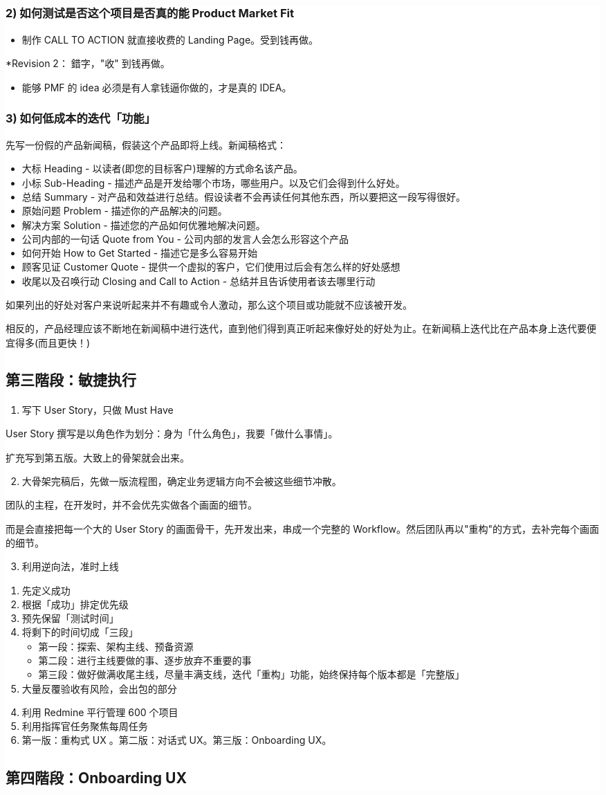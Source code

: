 ### 2) 如何测试是否这个项目是否真的能 Product Market Fit

* 制作 CALL TO ACTION 就直接收费的 Landing Page。受到钱再做。

*Revision 2：  錯字，"收" 到钱再做。

* 能够 PMF 的 idea 必须是有人拿钱逼你做的，才是真的 IDEA。

### 3) 如何低成本的迭代「功能」

先写一份假的产品新闻稿，假装这个产品即将上线。新闻稿格式：

* 大标 Heading - 以读者(即您的目标客户)理解的方式命名该产品。
* 小标 Sub-Heading - 描述产品是开发给哪个市场，哪些用户。以及它们会得到什么好处。
* 总结 Summary - 对产品和效益进行总结。假设读者不会再读任何其他东西，所以要把这一段写得很好。
* 原始问题 Problem - 描述你的产品解决的问题。
* 解决方案 Solution - 描述您的产品如何优雅地解决问题。
* 公司内部的一句话 Quote from You - 公司内部的发言人会怎么形容这个产品
* 如何开始 How to Get Started - 描述它是多么容易开始
* 顾客见证 Customer Quote - 提供一个虚拟的客户，它们使用过后会有怎么样的好处感想
* 收尾以及召唤行动 Closing and Call to Action - 总结并且告诉使用者该去哪里行动

如果列出的好处对客户来说听起来并不有趣或令人激动，那么这个项目或功能就不应该被开发。

相反的，产品经理应该不断地在新闻稿中进行迭代，直到他们得到真正听起来像好处的好处为止。在新闻稿上迭代比在产品本身上迭代要便宜得多(而且更快！)

## 第三階段：敏捷执行

1) 写下 User Story，只做 Must Have

User Story 撰写是以角色作为划分：身为「什么角色」，我要「做什么事情」。

扩充写到第五版。大致上的骨架就会出来。

2) 大骨架完稿后，先做一版流程图，确定业务逻辑方向不会被这些细节冲散。

团队的主程，在开发时，并不会优先实做各个画面的细节。

而是会直接把每一个大的 User Story 的画面骨干，先开发出来，串成一个完整的 Workflow。然后团队再以"重构"的方式，去补完每个画面的细节。

3) 利用逆向法，准时上线

1. 先定义成功
2. 根据「成功」排定优先级
3. 预先保留「测试时间」
4. 将剩下的时间切成「三段」
   - 第一段：探索、架构主线、预备资源
   - 第二段：进行主线要做的事、逐步放弃不重要的事
   - 第三段：做好做满收尾主线，尽量丰满支线，迭代「重构」功能，始终保持每个版本都是「完整版」
5. 大量反覆验收有风险，会出包的部分

4) 利用 Redmine 平行管理 600 个项目
5) 利用指挥官任务聚焦每周任务
6) 第一版：重构式 UX 。第二版：对话式 UX。第三版：Onboarding UX。

## 第四階段：Onboarding UX
